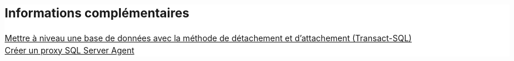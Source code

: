   
## <a name="more-information"></a>Informations complémentaires 
 [Mettre à niveau une base de données avec la méthode de détachement et d’attachement &#40;Transact-SQL&#41;](../../relational-databases/databases/upgrade-a-database-using-detach-and-attach-transact-sql.md)   
 [Créer un proxy SQL Server Agent](../../ssms/agent/create-a-sql-server-agent-proxy.md)  
  
  

